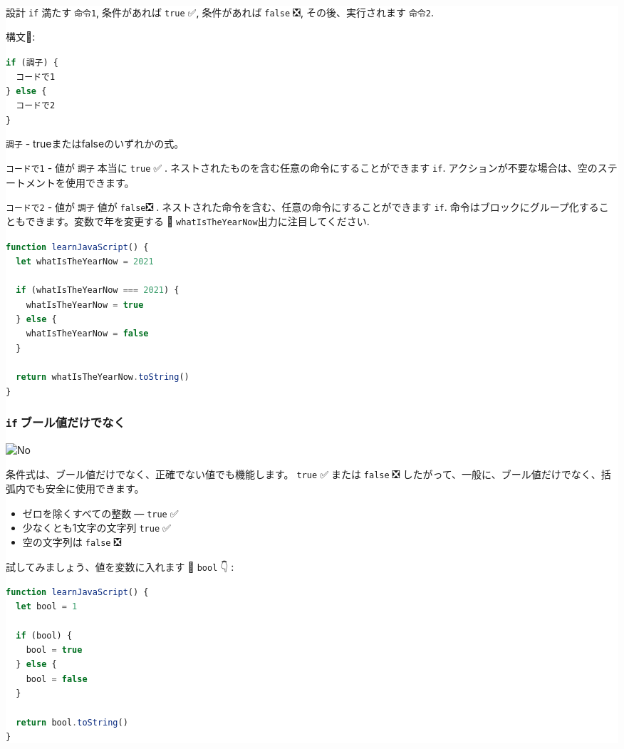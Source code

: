 設計 `if` 満たす `命令1`, 条件があれば `true` ✅, 条件があれば `false` ❎, その後、実行されます `命令2`.

構文📖:

```javascript
if (調子) {
  コードで1
} else {
  コードで2
}
```

`調子` -
trueまたはfalseのいずれかの式。

`コードで1` -
値が `調子` 本当に `true` ✅ . ネストされたものを含む任意の命令にすることができます `if`. アクションが不要な場合は、空のステートメントを使用できます。

`コードで2` -
値が `調子` 値が `false`❎ . ネストされた命令を含む、任意の命令にすることができます `if`. 命令はブロックにグループ化することもできます。変数で年を変更する 🔔 `whatIsTheYearNow`出力に注目してください.

```jsx live
function learnJavaScript() {
  let whatIsTheYearNow = 2021

  if (whatIsTheYearNow === 2021) {
    whatIsTheYearNow = true
  } else {
    whatIsTheYearNow = false
  }

  return whatIsTheYearNow.toString()
}
```

### `if` ブール値だけでなく

![No](https://media.giphy.com/media/ftqLysT45BJMagKFuk/giphy.gif)

条件式は、ブール値だけでなく、正確でない値でも機能します。 `true` ✅ または `false` ❎ したがって、一般に、ブール値だけでなく、括弧内でも安全に使用できます。

- ゼロを除くすべての整数 — `true` ✅
- 少なくとも1文字の文字列 `true` ✅
- 空の文字列は `false` ❎

試してみましょう、値を変数に入れます 🔔 `bool` 👇 :

```jsx live
function learnJavaScript() {
  let bool = 1

  if (bool) {
    bool = true
  } else {
    bool = false
  }

  return bool.toString()
}
```
